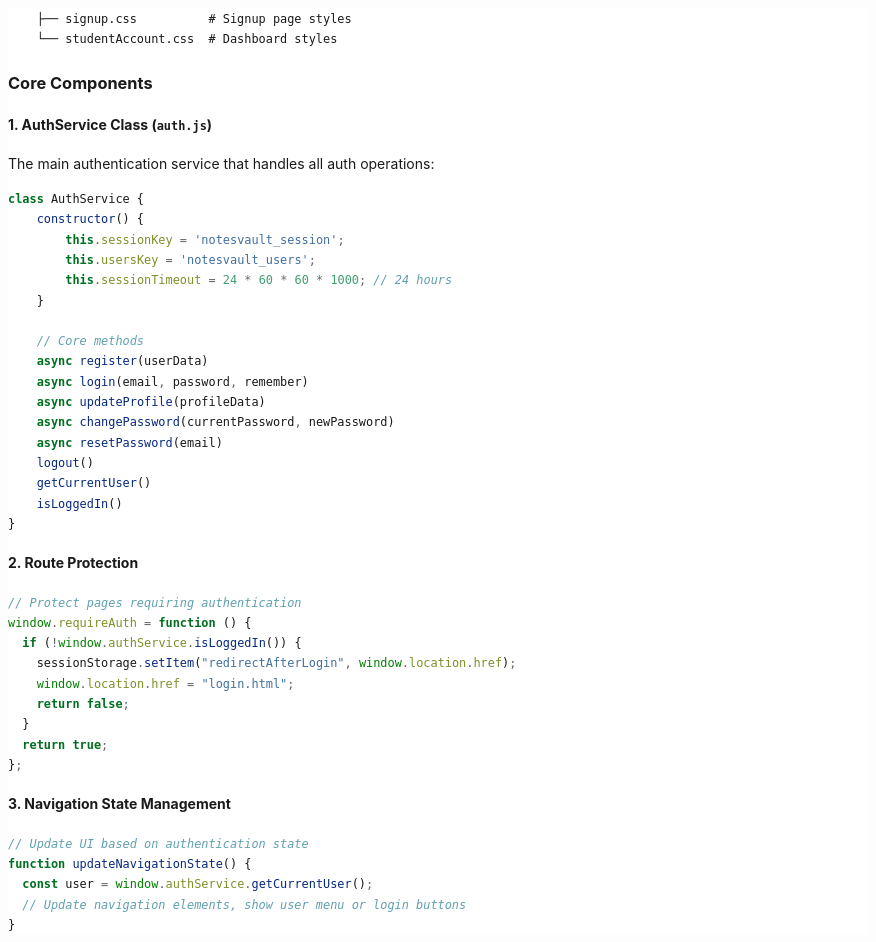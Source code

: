 ```
    ├── signup.css          # Signup page styles
    └── studentAccount.css  # Dashboard styles
```

### Core Components

#### 1. AuthService Class (`auth.js`)

The main authentication service that handles all auth operations:

```javascript
class AuthService {
    constructor() {
        this.sessionKey = 'notesvault_session';
        this.usersKey = 'notesvault_users';
        this.sessionTimeout = 24 * 60 * 60 * 1000; // 24 hours
    }

    // Core methods
    async register(userData)
    async login(email, password, remember)
    async updateProfile(profileData)
    async changePassword(currentPassword, newPassword)
    async resetPassword(email)
    logout()
    getCurrentUser()
    isLoggedIn()
}
```

#### 2. Route Protection

```javascript
// Protect pages requiring authentication
window.requireAuth = function () {
  if (!window.authService.isLoggedIn()) {
    sessionStorage.setItem("redirectAfterLogin", window.location.href);
    window.location.href = "login.html";
    return false;
  }
  return true;
};
```

#### 3. Navigation State Management

```javascript
// Update UI based on authentication state
function updateNavigationState() {
  const user = window.authService.getCurrentUser();
  // Update navigation elements, show user menu or login buttons
}
```
